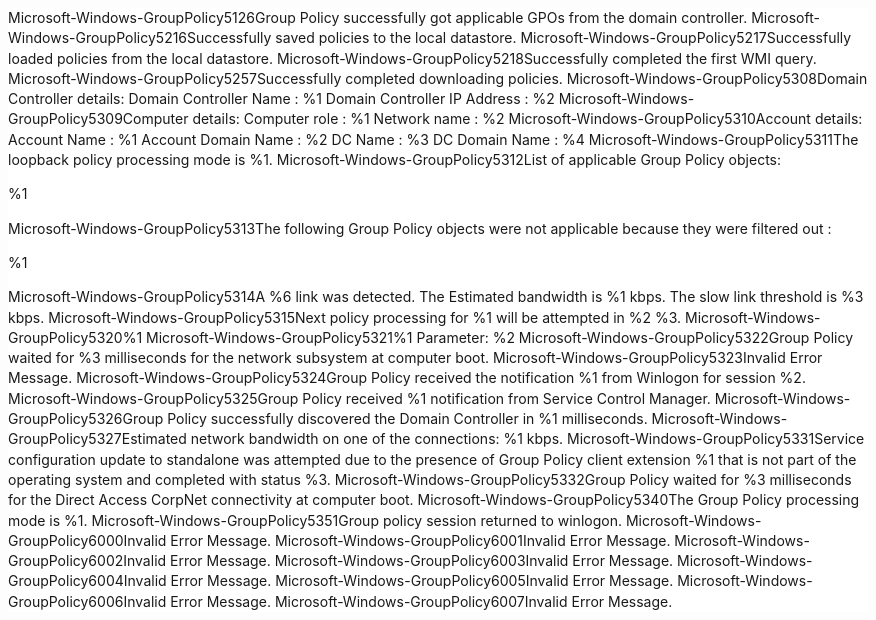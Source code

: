 <tr><td>Microsoft-Windows-GroupPolicy</td><td>5126</td><td>Group Policy successfully got applicable GPOs from the domain controller.</td></tr>
<tr><td>Microsoft-Windows-GroupPolicy</td><td>5216</td><td>Successfully saved policies to the local datastore.</td></tr>
<tr><td>Microsoft-Windows-GroupPolicy</td><td>5217</td><td>Successfully loaded policies from the local datastore.</td></tr>
<tr><td>Microsoft-Windows-GroupPolicy</td><td>5218</td><td>Successfully completed the first WMI query.</td></tr>
<tr><td>Microsoft-Windows-GroupPolicy</td><td>5257</td><td>Successfully completed downloading policies.</td></tr>
<tr><td>Microsoft-Windows-GroupPolicy</td><td>5308</td><td>Domain Controller details: 
	Domain Controller Name : %1
	Domain Controller IP Address : %2</td></tr>
<tr><td>Microsoft-Windows-GroupPolicy</td><td>5309</td><td>Computer details: 
	Computer role : %1
	Network name : %2</td></tr>
<tr><td>Microsoft-Windows-GroupPolicy</td><td>5310</td><td>Account details: 
	Account Name : %1
	Account Domain Name : %2
	DC Name : %3
	DC Domain Name : %4</td></tr>
<tr><td>Microsoft-Windows-GroupPolicy</td><td>5311</td><td>The loopback policy processing mode is %1.</td></tr>
<tr><td>Microsoft-Windows-GroupPolicy</td><td>5312</td><td>List of applicable Group Policy objects: 

%1</td></tr>
<tr><td>Microsoft-Windows-GroupPolicy</td><td>5313</td><td>The following Group Policy objects were not applicable because they were filtered out : 

%1</td></tr>
<tr><td>Microsoft-Windows-GroupPolicy</td><td>5314</td><td>A %6 link was detected. The Estimated bandwidth is %1 kbps. The slow link threshold is %3 kbps.</td></tr>
<tr><td>Microsoft-Windows-GroupPolicy</td><td>5315</td><td>Next policy processing for %1 will be attempted in %2 %3.</td></tr>
<tr><td>Microsoft-Windows-GroupPolicy</td><td>5320</td><td>%1</td></tr>
<tr><td>Microsoft-Windows-GroupPolicy</td><td>5321</td><td>%1 Parameter: %2</td></tr>
<tr><td>Microsoft-Windows-GroupPolicy</td><td>5322</td><td>Group Policy waited for %3 milliseconds for the network subsystem at computer boot.</td></tr>
<tr><td>Microsoft-Windows-GroupPolicy</td><td>5323</td><td>Invalid Error Message.</td></tr>
<tr><td>Microsoft-Windows-GroupPolicy</td><td>5324</td><td>Group Policy received the notification %1 from Winlogon for session %2.</td></tr>
<tr><td>Microsoft-Windows-GroupPolicy</td><td>5325</td><td>Group Policy received %1 notification from Service Control Manager.</td></tr>
<tr><td>Microsoft-Windows-GroupPolicy</td><td>5326</td><td>Group Policy successfully discovered the Domain Controller in %1 milliseconds.</td></tr>
<tr><td>Microsoft-Windows-GroupPolicy</td><td>5327</td><td>Estimated network bandwidth on one of the connections: %1 kbps.</td></tr>
<tr><td>Microsoft-Windows-GroupPolicy</td><td>5331</td><td>Service configuration update to standalone was attempted due to the presence of Group Policy client extension %1 that is not part of the operating system and completed with status %3.</td></tr>
<tr><td>Microsoft-Windows-GroupPolicy</td><td>5332</td><td>Group Policy waited for %3 milliseconds for the Direct Access CorpNet connectivity at computer boot.</td></tr>
<tr><td>Microsoft-Windows-GroupPolicy</td><td>5340</td><td>The Group Policy processing mode is %1.</td></tr>
<tr><td>Microsoft-Windows-GroupPolicy</td><td>5351</td><td>Group policy session returned to winlogon.</td></tr>
<tr><td>Microsoft-Windows-GroupPolicy</td><td>6000</td><td>Invalid Error Message.</td></tr>
<tr><td>Microsoft-Windows-GroupPolicy</td><td>6001</td><td>Invalid Error Message.</td></tr>
<tr><td>Microsoft-Windows-GroupPolicy</td><td>6002</td><td>Invalid Error Message.</td></tr>
<tr><td>Microsoft-Windows-GroupPolicy</td><td>6003</td><td>Invalid Error Message.</td></tr>
<tr><td>Microsoft-Windows-GroupPolicy</td><td>6004</td><td>Invalid Error Message.</td></tr>
<tr><td>Microsoft-Windows-GroupPolicy</td><td>6005</td><td>Invalid Error Message.</td></tr>
<tr><td>Microsoft-Windows-GroupPolicy</td><td>6006</td><td>Invalid Error Message.</td></tr>
<tr><td>Microsoft-Windows-GroupPolicy</td><td>6007</td><td>Invalid Error Message.</td></tr>